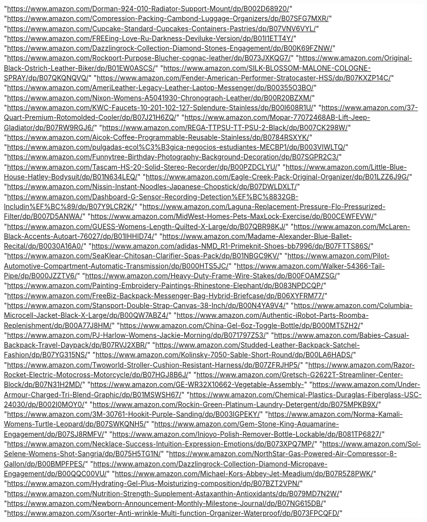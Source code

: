 "https://www.amazon.com/Dorman-924-010-Radiator-Support-Mount/dp/B002D68920/"
"https://www.amazon.com/Compression-Packing-Cambond-Luggage-Organizers/dp/B07SFG7MXR/"
"https://www.amazon.com/Cupcake-Standard-Cupcakes-Containers-Pastries/dp/B07VNV6VYL/"
"https://www.amazon.com/FREEing-Love-Ru-Darkness-Deviluke-Version/dp/B01I1ETT4Y/"
"https://www.amazon.com/Dazzlingrock-Collection-Diamond-Stones-Engagement/dp/B00K69FZNW/"
"https://www.amazon.com/Rockport-Purpose-Blucher-cognac-leather/dp/B073JXKQG7/"
"https://www.amazon.com/Original-Black-Ostrich-Leather-Biker/dp/B01EW0ASCS/"
"https://www.amazon.com/SILK-BLOSSOM-MALONE-COLOGNE-SPRAY/dp/B07QKQNQVQ/"
"https://www.amazon.com/Fender-American-Performer-Stratocaster-HSS/dp/B07KXZP14C/"
"https://www.amazon.com/AmeriLeather-Legacy-Leather-Laptop-Messenger/dp/B00355O3BO/"
"https://www.amazon.com/Nixon-Womens-A5041930-Chronograph-Leather/dp/B00R20BZXM/"
"https://www.amazon.com/KWC-Faucets-10-201-102-127-Splendure-Stainless/dp/B00I608R1U/"
"https://www.amazon.com/37-Quart-Premium-Rotomolded-Cooler/dp/B07J21H6ZQ/"
"https://www.amazon.com/Mopar-77072468AB-Lift-Jeep-Gladiator/dp/B07RW9RGJ6/"
"https://www.amazon.com/REGA-TTPSU-TT-PSU-2-Black/dp/B007CK298W/"
"https://www.amazon.com/Aicok-Coffee-Programmable-Reusable-Stainless/dp/B0784RSXYK/"
"https://www.amazon.com/pulgadas-ecol%C3%B3gica-negocios-estudiantes-MECBP1/dp/B003VIWLTQ/"
"https://www.amazon.com/Funnytree-Birthday-Photography-Background-Decoration/dp/B07SGPR2C3/"
"https://www.amazon.com/Tascam-HS-20-Solid-Stereo-Recorder/dp/B00PZDCLYU/"
"https://www.amazon.com/Little-Blue-House-Hatley-Bodysuit/dp/B01N634LEQ/"
"https://www.amazon.com/Eagle-Creek-Pack-Original-Organizer/dp/B01LZZ6J9G/"
"https://www.amazon.com/Nissin-Instant-Noodles-Japanese-Chopstick/dp/B07DWLDXLT/"
"https://www.amazon.com/Dashboard-G-Sensor-Recording-Detection%EF%BC%8832GB-Includin%EF%BC%89/dp/B07Y9LCR2K/"
"https://www.amazon.com/Laguna-Replacement-Pressure-Flo-Pressurized-Filter/dp/B007D5ANWA/"
"https://www.amazon.com/MidWest-Homes-Pets-MaxLock-Exercise/dp/B00CEWFEVW/"
"https://www.amazon.com/GUESS-Womens-Length-Quilted-X-Large/dp/B07QBR98KJ/"
"https://www.amazon.com/McLaren-Black-Accents-Autoart-76027/dp/B01IHHID74/"
"https://www.amazon.com/Madame-Alexander-Blue-Ballet-Recital/dp/B0030A16A0/"
"https://www.amazon.com/adidas-NMD_R1-Primeknit-Shoes-bb7996/dp/B07FTTS86S/"
"https://www.amazon.com/SeaKlear-Chitosan-Clarifier-Spas-Pack/dp/B01NBGC9KV/"
"https://www.amazon.com/Pilot-Automotive-Compartment-Automatic-Transmission/dp/B000HTS5JC/"
"https://www.amazon.com/Walker-54366-Tail-Pipe/dp/B000JZZTV6/"
"https://www.amazon.com/Heavy-Duty-Frame-Wire-Stakes/dp/B00FOAMZSG/"
"https://www.amazon.com/Painting-Embroidery-Paintings-Rhinestone-Elephant/dp/B083NPDCQP/"
"https://www.amazon.com/FreeBiz-Backpack-Messenger-Bag-Hybrid-Briefcase/dp/B06XYFRM77/"
"https://www.amazon.com/Stansport-Double-Strap-Canvas-38-Inch/dp/B00N4YA9V4/"
"https://www.amazon.com/Columbia-Microcell-Jacket-Black-X-Large/dp/B00QW7ABZ4/"
"https://www.amazon.com/Authentic-iRobot-Parts-Roomba-Replenishment/dp/B00A77J8HM/"
"https://www.amazon.com/China-Gel-6oz-Toggle-Bottle/dp/B000MT5ZH2/"
"https://www.amazon.com/PJ-Harlow-Womens-Jackie-Morning/dp/B071797Z53/"
"https://www.amazon.com/Babies-Casual-Backpack-Travel-Daypack/dp/B07RVJ2XBR/"
"https://www.amazon.com/Studded-Leather-Backpack-Satchel-Fashion/dp/B07YG315NS/"
"https://www.amazon.com/Kolinsky-7050-Sable-Short-Round/dp/B00LA6HADS/"
"https://www.amazon.com/Twoworld-Stroller-Cushion-Resistant-Harness/dp/B07ZFRJHP5/"
"https://www.amazon.com/Razor-Rocket-Electric-Motocross-Motorcycle/dp/B07HGJ8B6J/"
"https://www.amazon.com/Gretsch-G2622T-Streamliner-Center-Block/dp/B07N31H2MD/"
"https://www.amazon.com/GE-WR32X10662-Vegetable-Assembly-"
"https://www.amazon.com/Under-Armour-Charged-Tri-Blend-Graphic/dp/B01MSWSH67/"
"https://www.amazon.com/Chemical-Plastics-Duraglas-Fiberglass-USC-24030/dp/B002I0MOY0/"
"https://www.amazon.com/Rockin-Green-Platinum-Laundry-Detergent/dp/B075MPKB9X/"
"https://www.amazon.com/3M-30761-Hookit-Purple-Sanding/dp/B003IGPEKY/"
"https://www.amazon.com/Norma-Kamali-Womens-Turtle-Leopard/dp/B07SWKQNH5/"
"https://www.amazon.com/Gem-Stone-King-Aquamarine-Engagement/dp/B07SJ8RMFV/"
"https://www.amazon.com/Injoyo-Polish-Remover-Bottle-Lockable/dp/B081TP6827/"
"https://www.amazon.com/Necklace-Success-Intuition-Expression-Emotions/dp/B073XPQ7MP/"
"https://www.amazon.com/Sol-Selene-Womens-Shot-Sangria/dp/B075H5TG1N/"
"https://www.amazon.com/NorthStar-Gas-Powered-Air-Compressor-8-Gallon/dp/B00BMPFPES/"
"https://www.amazon.com/Dazzlingrock-Collection-Diamond-Micropave-Engagement/dp/B00QQC00VU/"
"https://www.amazon.com/Michael-Kors-Abbey-Jet-Meadium/dp/B07R5Z8PWK/"
"https://www.amazon.com/Hydrating-Gel-Plus-Moisturizing-composition/dp/B07BZT2VPN/"
"https://www.amazon.com/Nutrition-Strength-Supplement-Astaxanthin-Antioxidants/dp/B079MD7N2W/"
"https://www.amazon.com/Newborn-Announcement-Monthly-Milestone-Journal/dp/B07NG615DB/"
"https://www.amazon.com/Xsorter-Anti-wrinkle-Multi-function-Organizer-Waterproof/dp/B073FPCQFD/"